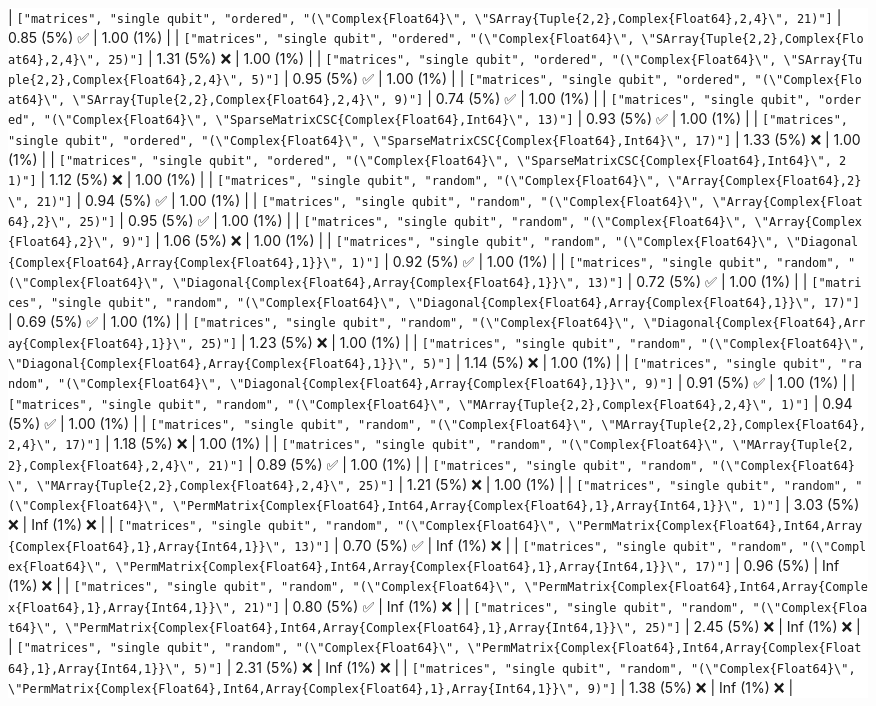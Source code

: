 | `["matrices", "single qubit", "ordered", "(\"Complex{Float64}\", \"SArray{Tuple{2,2},Complex{Float64},2,4}\", 21)"]`                                     | 0.85 (5%) :white_check_mark: |                   1.00 (1%)  |
| `["matrices", "single qubit", "ordered", "(\"Complex{Float64}\", \"SArray{Tuple{2,2},Complex{Float64},2,4}\", 25)"]`                                     |                1.31 (5%) :x: |                   1.00 (1%)  |
| `["matrices", "single qubit", "ordered", "(\"Complex{Float64}\", \"SArray{Tuple{2,2},Complex{Float64},2,4}\", 5)"]`                                      | 0.95 (5%) :white_check_mark: |                   1.00 (1%)  |
| `["matrices", "single qubit", "ordered", "(\"Complex{Float64}\", \"SArray{Tuple{2,2},Complex{Float64},2,4}\", 9)"]`                                      | 0.74 (5%) :white_check_mark: |                   1.00 (1%)  |
| `["matrices", "single qubit", "ordered", "(\"Complex{Float64}\", \"SparseMatrixCSC{Complex{Float64},Int64}\", 13)"]`                                     | 0.93 (5%) :white_check_mark: |                   1.00 (1%)  |
| `["matrices", "single qubit", "ordered", "(\"Complex{Float64}\", \"SparseMatrixCSC{Complex{Float64},Int64}\", 17)"]`                                     |                1.33 (5%) :x: |                   1.00 (1%)  |
| `["matrices", "single qubit", "ordered", "(\"Complex{Float64}\", \"SparseMatrixCSC{Complex{Float64},Int64}\", 21)"]`                                     |                1.12 (5%) :x: |                   1.00 (1%)  |
| `["matrices", "single qubit", "random", "(\"Complex{Float64}\", \"Array{Complex{Float64},2}\", 21)"]`                                                    | 0.94 (5%) :white_check_mark: |                   1.00 (1%)  |
| `["matrices", "single qubit", "random", "(\"Complex{Float64}\", \"Array{Complex{Float64},2}\", 25)"]`                                                    | 0.95 (5%) :white_check_mark: |                   1.00 (1%)  |
| `["matrices", "single qubit", "random", "(\"Complex{Float64}\", \"Array{Complex{Float64},2}\", 9)"]`                                                     |                1.06 (5%) :x: |                   1.00 (1%)  |
| `["matrices", "single qubit", "random", "(\"Complex{Float64}\", \"Diagonal{Complex{Float64},Array{Complex{Float64},1}}\", 1)"]`                          | 0.92 (5%) :white_check_mark: |                   1.00 (1%)  |
| `["matrices", "single qubit", "random", "(\"Complex{Float64}\", \"Diagonal{Complex{Float64},Array{Complex{Float64},1}}\", 13)"]`                         | 0.72 (5%) :white_check_mark: |                   1.00 (1%)  |
| `["matrices", "single qubit", "random", "(\"Complex{Float64}\", \"Diagonal{Complex{Float64},Array{Complex{Float64},1}}\", 17)"]`                         | 0.69 (5%) :white_check_mark: |                   1.00 (1%)  |
| `["matrices", "single qubit", "random", "(\"Complex{Float64}\", \"Diagonal{Complex{Float64},Array{Complex{Float64},1}}\", 25)"]`                         |                1.23 (5%) :x: |                   1.00 (1%)  |
| `["matrices", "single qubit", "random", "(\"Complex{Float64}\", \"Diagonal{Complex{Float64},Array{Complex{Float64},1}}\", 5)"]`                          |                1.14 (5%) :x: |                   1.00 (1%)  |
| `["matrices", "single qubit", "random", "(\"Complex{Float64}\", \"Diagonal{Complex{Float64},Array{Complex{Float64},1}}\", 9)"]`                          | 0.91 (5%) :white_check_mark: |                   1.00 (1%)  |
| `["matrices", "single qubit", "random", "(\"Complex{Float64}\", \"MArray{Tuple{2,2},Complex{Float64},2,4}\", 1)"]`                                       | 0.94 (5%) :white_check_mark: |                   1.00 (1%)  |
| `["matrices", "single qubit", "random", "(\"Complex{Float64}\", \"MArray{Tuple{2,2},Complex{Float64},2,4}\", 17)"]`                                      |                1.18 (5%) :x: |                   1.00 (1%)  |
| `["matrices", "single qubit", "random", "(\"Complex{Float64}\", \"MArray{Tuple{2,2},Complex{Float64},2,4}\", 21)"]`                                      | 0.89 (5%) :white_check_mark: |                   1.00 (1%)  |
| `["matrices", "single qubit", "random", "(\"Complex{Float64}\", \"MArray{Tuple{2,2},Complex{Float64},2,4}\", 25)"]`                                      |                1.21 (5%) :x: |                   1.00 (1%)  |
| `["matrices", "single qubit", "random", "(\"Complex{Float64}\", \"PermMatrix{Complex{Float64},Int64,Array{Complex{Float64},1},Array{Int64,1}}\", 1)"]`   |                3.03 (5%) :x: |                 Inf (1%) :x: |
| `["matrices", "single qubit", "random", "(\"Complex{Float64}\", \"PermMatrix{Complex{Float64},Int64,Array{Complex{Float64},1},Array{Int64,1}}\", 13)"]`  | 0.70 (5%) :white_check_mark: |                 Inf (1%) :x: |
| `["matrices", "single qubit", "random", "(\"Complex{Float64}\", \"PermMatrix{Complex{Float64},Int64,Array{Complex{Float64},1},Array{Int64,1}}\", 17)"]`  |                   0.96 (5%)  |                 Inf (1%) :x: |
| `["matrices", "single qubit", "random", "(\"Complex{Float64}\", \"PermMatrix{Complex{Float64},Int64,Array{Complex{Float64},1},Array{Int64,1}}\", 21)"]`  | 0.80 (5%) :white_check_mark: |                 Inf (1%) :x: |
| `["matrices", "single qubit", "random", "(\"Complex{Float64}\", \"PermMatrix{Complex{Float64},Int64,Array{Complex{Float64},1},Array{Int64,1}}\", 25)"]`  |                2.45 (5%) :x: |                 Inf (1%) :x: |
| `["matrices", "single qubit", "random", "(\"Complex{Float64}\", \"PermMatrix{Complex{Float64},Int64,Array{Complex{Float64},1},Array{Int64,1}}\", 5)"]`   |                2.31 (5%) :x: |                 Inf (1%) :x: |
| `["matrices", "single qubit", "random", "(\"Complex{Float64}\", \"PermMatrix{Complex{Float64},Int64,Array{Complex{Float64},1},Array{Int64,1}}\", 9)"]`   |                1.38 (5%) :x: |                 Inf (1%) :x: |